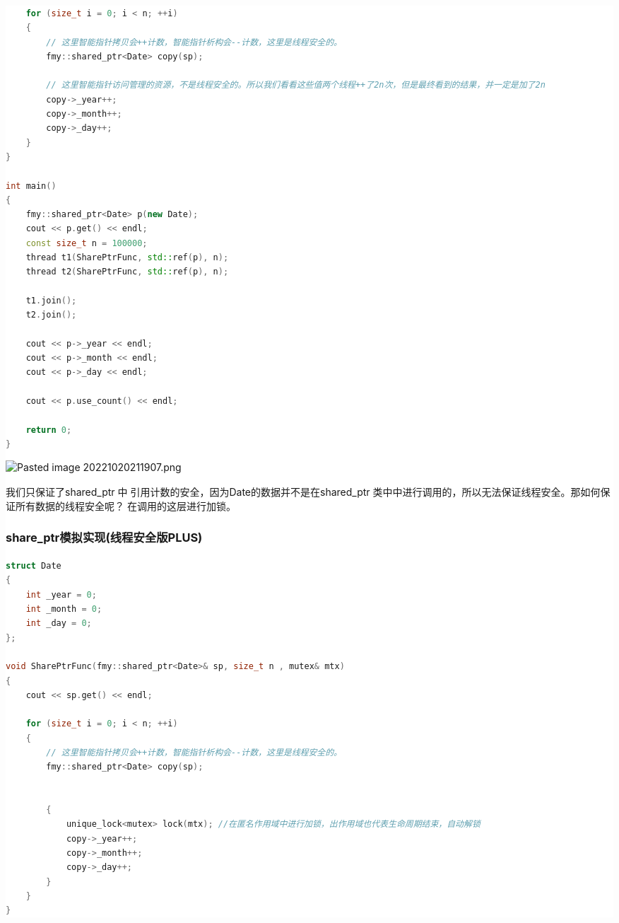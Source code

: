 ```cpp
	for (size_t i = 0; i < n; ++i)
	{
		// 这里智能指针拷贝会++计数，智能指针析构会--计数，这里是线程安全的。
		fmy::shared_ptr<Date> copy(sp);

		// 这里智能指针访问管理的资源，不是线程安全的。所以我们看看这些值两个线程++了2n次，但是最终看到的结果，并一定是加了2n
		copy->_year++;
		copy->_month++;
		copy->_day++;
	}
}

int main()
{
	fmy::shared_ptr<Date> p(new Date);
	cout << p.get() << endl;
	const size_t n = 100000;
	thread t1(SharePtrFunc, std::ref(p), n);
	thread t2(SharePtrFunc, std::ref(p), n);

	t1.join();
	t2.join();

	cout << p->_year << endl;
	cout << p->_month << endl;
	cout << p->_day << endl;

	cout << p.use_count() << endl;

	return 0;
}
```
![Pasted image 20221020211907.png](https://image-1311137268.cos.ap-chengdu.myqcloud.com/SiYuan/Pasted%20image%2020221020211907.png)

我们只保证了shared_ptr 中 引用计数的安全，因为Date的数据并不是在shared_ptr 类中中进行调用的，所以无法保证线程安全。那如何保证所有数据的线程安全呢？ 在调用的这层进行加锁。

### share_ptr模拟实现(线程安全版PLUS)
```cpp
struct Date
{
	int _year = 0;
	int _month = 0;
	int _day = 0;
};

void SharePtrFunc(fmy::shared_ptr<Date>& sp, size_t n , mutex& mtx)
{
	cout << sp.get() << endl;

	for (size_t i = 0; i < n; ++i)
	{
		// 这里智能指针拷贝会++计数，智能指针析构会--计数，这里是线程安全的。
		fmy::shared_ptr<Date> copy(sp);


		{
			unique_lock<mutex> lock(mtx); //在匿名作用域中进行加锁，出作用域也代表生命周期结束，自动解锁
			copy->_year++;
			copy->_month++;
			copy->_day++;
		}
	}
}
```